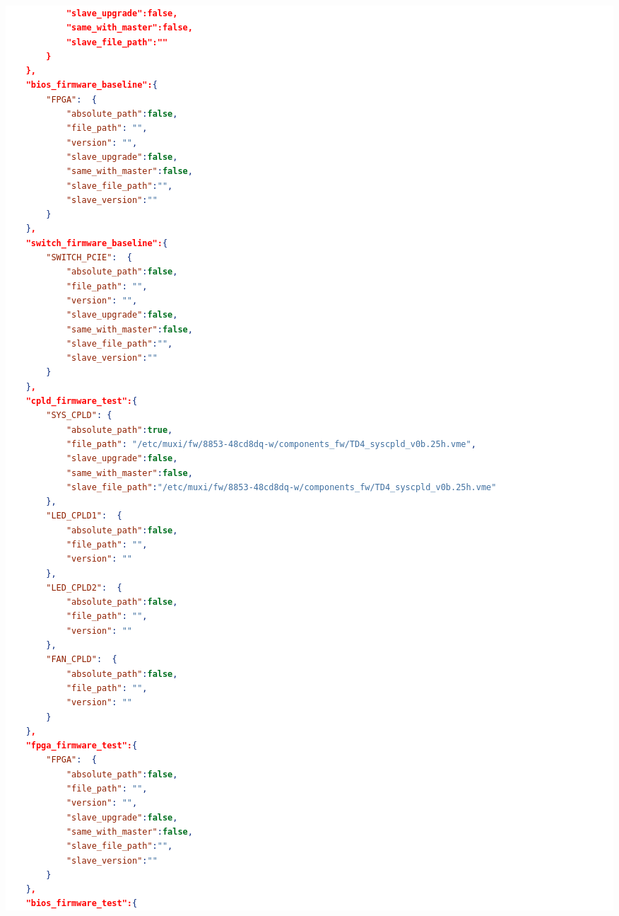 ```json
            "slave_upgrade":false,
            "same_with_master":false,
            "slave_file_path":""
        }
    },
    "bios_firmware_baseline":{
        "FPGA":  {
            "absolute_path":false,
            "file_path": "",
            "version": "",
            "slave_upgrade":false,
            "same_with_master":false,
            "slave_file_path":"",
            "slave_version":""
        }
    },
    "switch_firmware_baseline":{
        "SWITCH_PCIE":  {
            "absolute_path":false,
            "file_path": "",
            "version": "",
            "slave_upgrade":false,
            "same_with_master":false,
            "slave_file_path":"",
            "slave_version":""
        }
    },
    "cpld_firmware_test":{
        "SYS_CPLD": {
            "absolute_path":true,
            "file_path": "/etc/muxi/fw/8853-48cd8dq-w/components_fw/TD4_syscpld_v0b.25h.vme",
            "slave_upgrade":false,
            "same_with_master":false,
            "slave_file_path":"/etc/muxi/fw/8853-48cd8dq-w/components_fw/TD4_syscpld_v0b.25h.vme"
        },
        "LED_CPLD1":  {
            "absolute_path":false,
            "file_path": "",
            "version": ""
        },
        "LED_CPLD2":  {
            "absolute_path":false,
            "file_path": "",
            "version": ""
        },
        "FAN_CPLD":  {
            "absolute_path":false,
            "file_path": "",
            "version": ""
        }
    },
    "fpga_firmware_test":{
        "FPGA":  {
            "absolute_path":false,
            "file_path": "",
            "version": "",
            "slave_upgrade":false,
            "same_with_master":false,
            "slave_file_path":"",
            "slave_version":""
        }
    },
    "bios_firmware_test":{
```